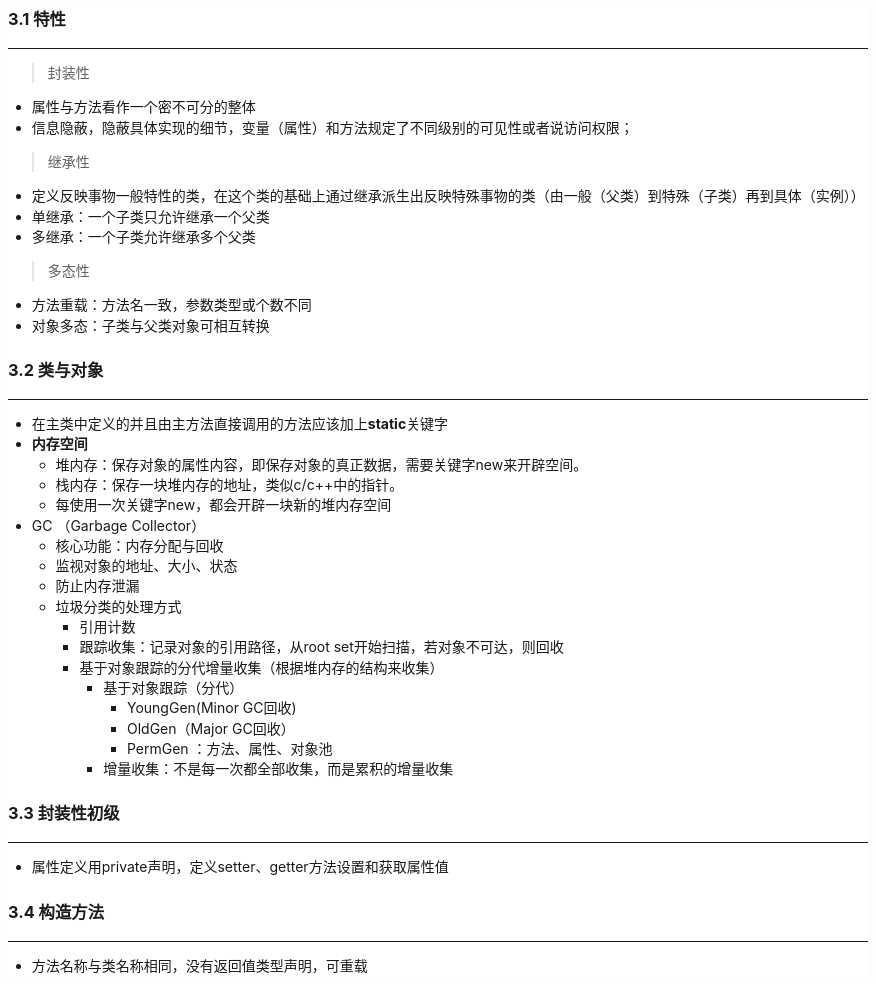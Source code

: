 ### 3.1 特性

***

>  封装性

- 属性与方法看作一个密不可分的整体
- 信息隐蔽，隐蔽具体实现的细节，变量（属性）和方法规定了不同级别的可见性或者说访问权限；

> 继承性

- 定义反映事物一般特性的类，在这个类的基础上通过继承派生出反映特殊事物的类（由一般（父类）到特殊（子类）再到具体（实例））
- 单继承：一个子类只允许继承一个父类
- 多继承：一个子类允许继承多个父类

> 多态性

- 方法重载：方法名一致，参数类型或个数不同
- 对象多态：子类与父类对象可相互转换

### 3.2 类与对象

***

- 在主类中定义的并且由主方法直接调用的方法应该加上**static**关键字
- **内存空间**
  - 堆内存：保存对象的属性内容，即保存对象的真正数据，需要关键字new来开辟空间。
  - 栈内存：保存一块堆内存的地址，类似c/c++中的指针。
  - 每使用一次关键字new，都会开辟一块新的堆内存空间
- GC （Garbage Collector）
  - 核心功能：内存分配与回收
  - 监视对象的地址、大小、状态
  - 防止内存泄漏
  - 垃圾分类的处理方式
    - 引用计数
    - 跟踪收集：记录对象的引用路径，从root set开始扫描，若对象不可达，则回收
    - 基于对象跟踪的分代增量收集（根据堆内存的结构来收集）
      - 基于对象跟踪（分代）
        - YoungGen(Minor GC回收)
        - OldGen（Major GC回收）
        - PermGen ：方法、属性、对象池
      - 增量收集：不是每一次都全部收集，而是累积的增量收集

### 3.3 封装性初级

***

- 属性定义用private声明，定义setter、getter方法设置和获取属性值

### 3.4 构造方法

***

- 方法名称与类名称相同，没有返回值类型声明，可重载
